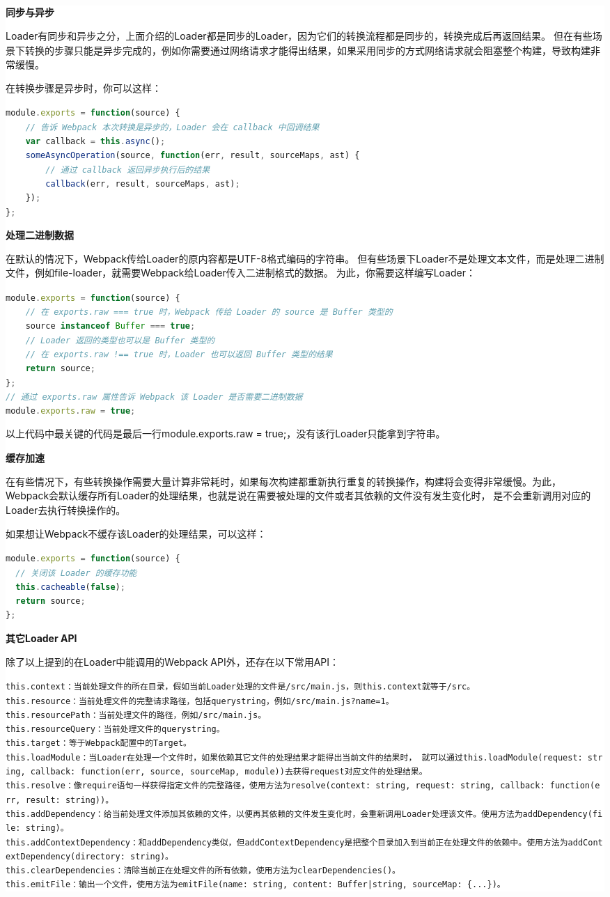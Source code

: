 **同步与异步**

Loader有同步和异步之分，上面介绍的Loader都是同步的Loader，因为它们的转换流程都是同步的，转换完成后再返回结果。 但在有些场景下转换的步骤只能是异步完成的，例如你需要通过网络请求才能得出结果，如果采用同步的方式网络请求就会阻塞整个构建，导致构建非常缓慢。

在转换步骤是异步时，你可以这样：

```js
module.exports = function(source) {
    // 告诉 Webpack 本次转换是异步的，Loader 会在 callback 中回调结果
    var callback = this.async();
    someAsyncOperation(source, function(err, result, sourceMaps, ast) {
        // 通过 callback 返回异步执行后的结果
        callback(err, result, sourceMaps, ast);
    });
};
```

**处理二进制数据**

在默认的情况下，Webpack传给Loader的原内容都是UTF-8格式编码的字符串。 但有些场景下Loader不是处理文本文件，而是处理二进制文件，例如file-loader，就需要Webpack给Loader传入二进制格式的数据。 为此，你需要这样编写Loader：

```js
module.exports = function(source) {
    // 在 exports.raw === true 时，Webpack 传给 Loader 的 source 是 Buffer 类型的
    source instanceof Buffer === true;
    // Loader 返回的类型也可以是 Buffer 类型的
    // 在 exports.raw !== true 时，Loader 也可以返回 Buffer 类型的结果
    return source;
};
// 通过 exports.raw 属性告诉 Webpack 该 Loader 是否需要二进制数据 
module.exports.raw = true;
```
以上代码中最关键的代码是最后一行module.exports.raw = true;，没有该行Loader只能拿到字符串。

**缓存加速**

在有些情况下，有些转换操作需要大量计算非常耗时，如果每次构建都重新执行重复的转换操作，构建将会变得非常缓慢。为此，Webpack会默认缓存所有Loader的处理结果，也就是说在需要被处理的文件或者其依赖的文件没有发生变化时， 是不会重新调用对应的Loader去执行转换操作的。

如果想让Webpack不缓存该Loader的处理结果，可以这样：

```js
module.exports = function(source) {
  // 关闭该 Loader 的缓存功能
  this.cacheable(false);
  return source;
};
```

**其它Loader API**

除了以上提到的在Loader中能调用的Webpack API外，还存在以下常用API：
```
this.context：当前处理文件的所在目录，假如当前Loader处理的文件是/src/main.js，则this.context就等于/src。
this.resource：当前处理文件的完整请求路径，包括querystring，例如/src/main.js?name=1。
this.resourcePath：当前处理文件的路径，例如/src/main.js。
this.resourceQuery：当前处理文件的querystring。
this.target：等于Webpack配置中的Target。
this.loadModule：当Loader在处理一个文件时，如果依赖其它文件的处理结果才能得出当前文件的结果时， 就可以通过this.loadModule(request: string, callback: function(err, source, sourceMap, module))去获得request对应文件的处理结果。
this.resolve：像require语句一样获得指定文件的完整路径，使用方法为resolve(context: string, request: string, callback: function(err, result: string))。
this.addDependency：给当前处理文件添加其依赖的文件，以便再其依赖的文件发生变化时，会重新调用Loader处理该文件。使用方法为addDependency(file: string)。
this.addContextDependency：和addDependency类似，但addContextDependency是把整个目录加入到当前正在处理文件的依赖中。使用方法为addContextDependency(directory: string)。
this.clearDependencies：清除当前正在处理文件的所有依赖，使用方法为clearDependencies()。
this.emitFile：输出一个文件，使用方法为emitFile(name: string, content: Buffer|string, sourceMap: {...})。
```